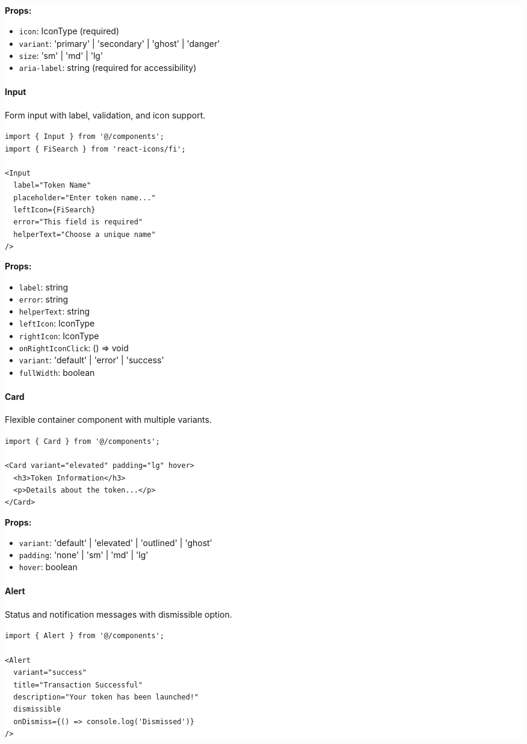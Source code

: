 **Props:**
- `icon`: IconType (required)
- `variant`: 'primary' | 'secondary' | 'ghost' | 'danger'
- `size`: 'sm' | 'md' | 'lg'
- `aria-label`: string (required for accessibility)

#### Input
Form input with label, validation, and icon support.

```tsx
import { Input } from '@/components';
import { FiSearch } from 'react-icons/fi';

<Input
  label="Token Name"
  placeholder="Enter token name..."
  leftIcon={FiSearch}
  error="This field is required"
  helperText="Choose a unique name"
/>
```

**Props:**
- `label`: string
- `error`: string
- `helperText`: string
- `leftIcon`: IconType
- `rightIcon`: IconType
- `onRightIconClick`: () => void
- `variant`: 'default' | 'error' | 'success'
- `fullWidth`: boolean

#### Card
Flexible container component with multiple variants.

```tsx
import { Card } from '@/components';

<Card variant="elevated" padding="lg" hover>
  <h3>Token Information</h3>
  <p>Details about the token...</p>
</Card>
```

**Props:**
- `variant`: 'default' | 'elevated' | 'outlined' | 'ghost'
- `padding`: 'none' | 'sm' | 'md' | 'lg'
- `hover`: boolean

#### Alert
Status and notification messages with dismissible option.

```tsx
import { Alert } from '@/components';

<Alert
  variant="success"
  title="Transaction Successful"
  description="Your token has been launched!"
  dismissible
  onDismiss={() => console.log('Dismissed')}
/>
```
